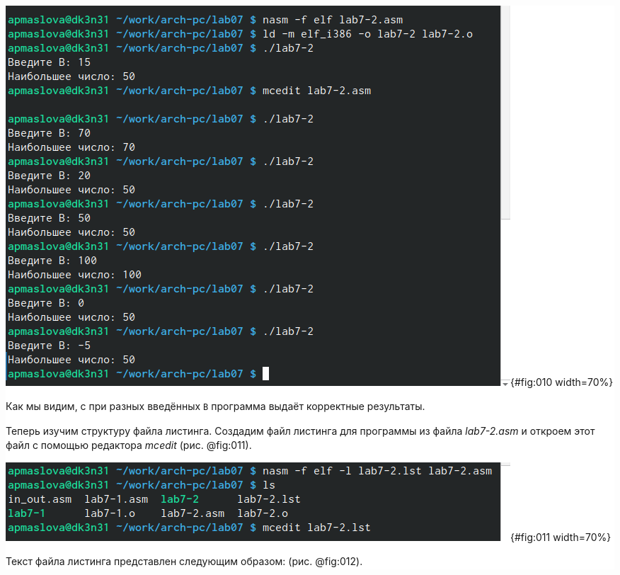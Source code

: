 ![Запуск файла lab7-2](image/10.png){#fig:010 width=70%}

Как мы видим, с при разных введённых `В` программа выдаёт корректные результаты.

Теперь изучим структуру файла листинга. Создадим файл листинга для программы из файла *lab7-2.asm* и откроем этот файл с помощью редактора *mcedit* (рис. @fig:011).

![Создание файла листинга для программы из файла lab7-2.asm](image/11.png){#fig:011 width=70%}

Текст файла листинга представлен следующим образом: (рис. @fig:012).
